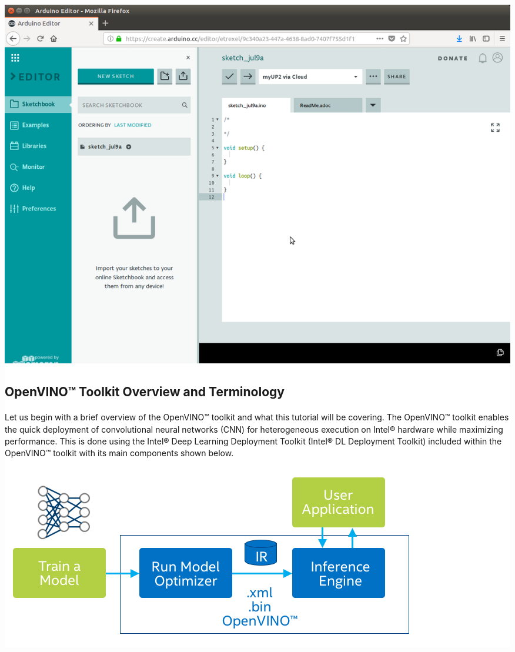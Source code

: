 ![image alt text](./doc_support/step0_image_8.png)

## OpenVINO™ Toolkit Overview and Terminology 

Let us begin with a brief overview of the OpenVINO™ toolkit and what this tutorial will be covering.  The OpenVINO™ toolkit enables the quick deployment of convolutional neural networks (CNN) for heterogeneous execution on Intel® hardware while maximizing performance. This is done using the Intel® Deep Learning Deployment Toolkit (Intel® DL Deployment Toolkit) included within the OpenVINO™ toolkit with its main components shown below.

![image alt text](./doc_support/step0_image_9.png)
